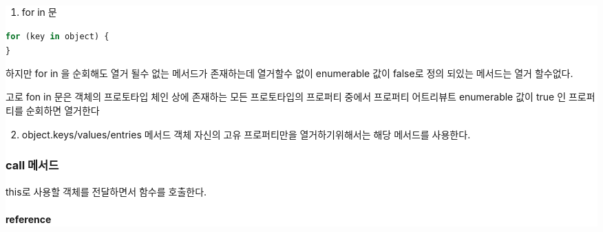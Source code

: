 1. for in 문

```javascript
for (key in object) {
}
```

하지만 for in 을 순회해도 열거 될수 없는 메서드가 존재하는데 열거할수 없이 enumerable 값이 false로 정의 되있는 메서드는 열거 할수없다.

고로 fon in 문은 객체의 프로토타입 체인 상에 존재하는 모든 프로토타입의 프로퍼티 중에서 프로퍼티 어트리뷰트 enumerable 값이 true 인 프로퍼티를 순회하면 열거한다

2. object.keys/values/entries 메서드
   객체 자신의 고유 프로퍼티만을 열거하기위해서는 해당 메서드를 사용한다.

### call 메서드

this로 사용할 객체를 전달하면서 함수를 호출한다.

#### reference

